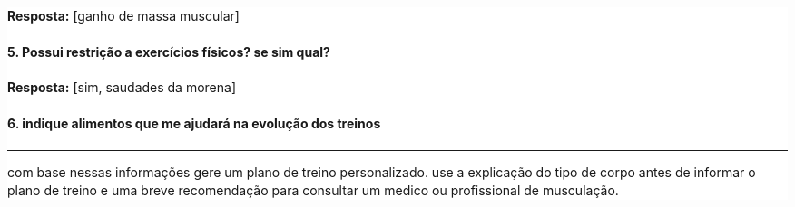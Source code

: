 **Resposta:** [ganho de massa muscular]

#### 5. Possui restrição a exercícios físicos? se sim qual?
**Resposta:** [sim, saudades da morena]

#### 6. indique alimentos que me ajudará na evolução dos treinos 

---




com base nessas informações gere um plano de treino personalizado. use a explicação do tipo de corpo antes de informar o plano de treino e uma breve recomendação para consultar um medico ou profissional de musculação.
